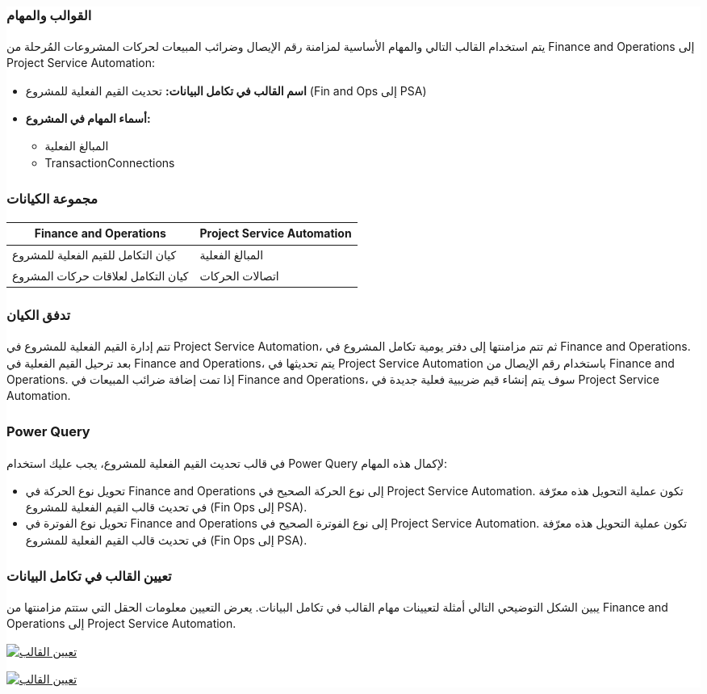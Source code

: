 ### <a name="template-and-tasks"></a>القوالب والمهام

يتم استخدام القالب التالي والمهام الأساسية لمزامنة رقم الإيصال وضرائب المبيعات لحركات المشروعات المُرحلة من Finance and Operations إلى Project Service Automation:

- **اسم القالب في تكامل البيانات:** تحديث القيم الفعلية للمشروع (Fin and Ops إلى PSA)
- **أسماء المهام في المشروع:**

    - المبالغ الفعلية 
    - TransactionConnections

### <a name="entity-set"></a>مجموعة الكيانات

| Finance and Operations                                   | Project Service Automation |
|----------------------------------------------------------|----------------------------|
| كيان التكامل للقيم الفعلية للمشروع                   | المبالغ الفعلية                    |
| كيان التكامل لعلاقات حركات المشروع | اتصالات الحركات    |

### <a name="entity-flow"></a>تدفق الكيان

تتم إدارة القيم الفعلية للمشروع في Project Service Automation، ثم تتم مزامنتها إلى دفتر يومية تكامل المشروع في Finance and Operations. بعد ترحيل القيم الفعلية في Finance and Operations، يتم تحديثها في Project Service Automation باستخدام رقم الإيصال من Finance and Operations. إذا تمت إضافة ضرائب المبيعات في Finance and Operations، سوف يتم إنشاء قيم ضريبية فعلية جديدة في Project Service Automation.

### <a name="power-query"></a>Power Query

في قالب تحديث القيم الفعلية للمشروع، يجب عليك استخدام Power Query لإكمال هذه المهام:

- تحويل نوع الحركة في Finance and Operations إلى نوع الحركة الصحيح في Project Service Automation. تكون عملية التحويل هذه معرّفة في تحديث قالب القيم الفعلية للمشروع (Fin Ops إلى PSA).
- تحويل نوع الفوترة في Finance and Operations إلى نوع الفوترة الصحيح في Project Service Automation. تكون عملية التحويل هذه معرّفة في تحديث قالب القيم الفعلية للمشروع (Fin Ops إلى PSA).

### <a name="template-mapping-in-data-integration"></a>تعيين القالب في تكامل البيانات

يبين الشكل التوضيحي التالي أمثلة لتعيينات مهام القالب في تكامل البيانات. يعرض التعيين معلومات الحقل التي ستتم مزامنتها من Finance and Operations إلى Project Service Automation.

[![تعيين القالب](./media/ActualsUpdateMapping.jpg)](./media/ActualsUpdateMapping.jpg)

[![تعيين القالب](./media/TransactionConnectionsUpdate.jpg)](./media/TransactionConnectionsUpdate.jpg)

